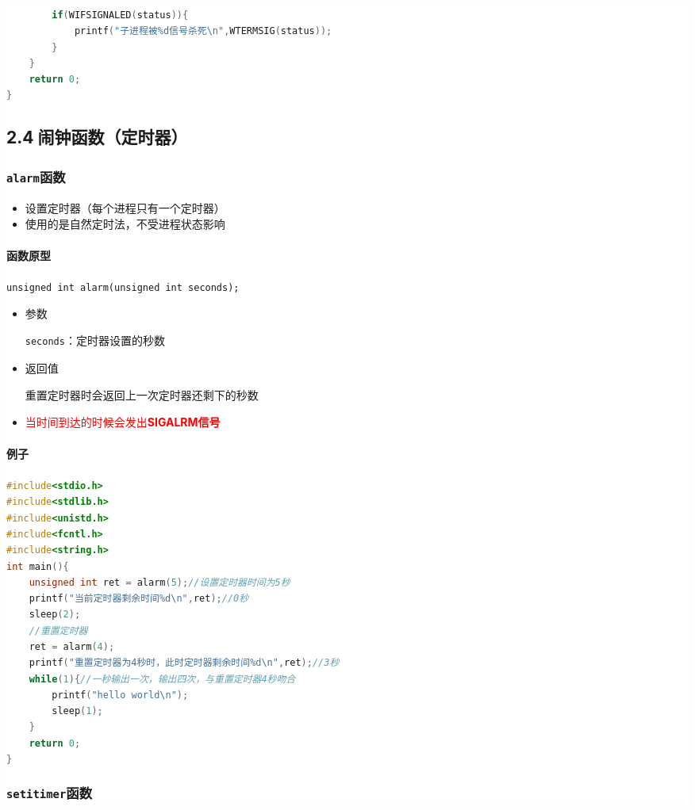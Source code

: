 ```c
        if(WIFSIGNALED(status)){
            printf("子进程被%d信号杀死\n",WTERMSIG(status));
        }
    }
    return 0;
}
```

## 2.4 闹钟函数（定时器）

### `alarm`函数

- 设置定时器（每个进程只有一个定时器）
- 使用的是自然定时法，不受进程状态影响

#### 函数原型

`unsigned int alarm(unsigned int seconds);`

- 参数

    `seconds`：定时器设置的秒数

- 返回值

    重置定时器时会返回上一次定时器还剩下的秒数

- <font color=red>当时间到达的时候会发出**SIGALRM信号**</font>

#### 例子

```c
#include<stdio.h>
#include<stdlib.h>
#include<unistd.h>
#include<fcntl.h>
#include<string.h>
int main(){
    unsigned int ret = alarm(5);//设置定时器时间为5秒
    printf("当前定时器剩余时间%d\n",ret);//0秒
    sleep(2);
    //重置定时器
    ret = alarm(4);
    printf("重置定时器为4秒时，此时定时器剩余时间%d\n",ret);//3秒
    while(1){//一秒输出一次，输出四次，与重置定时器4秒吻合
        printf("hello world\n");
        sleep(1);
    }
    return 0;
}
```

### `setitimer`函数
